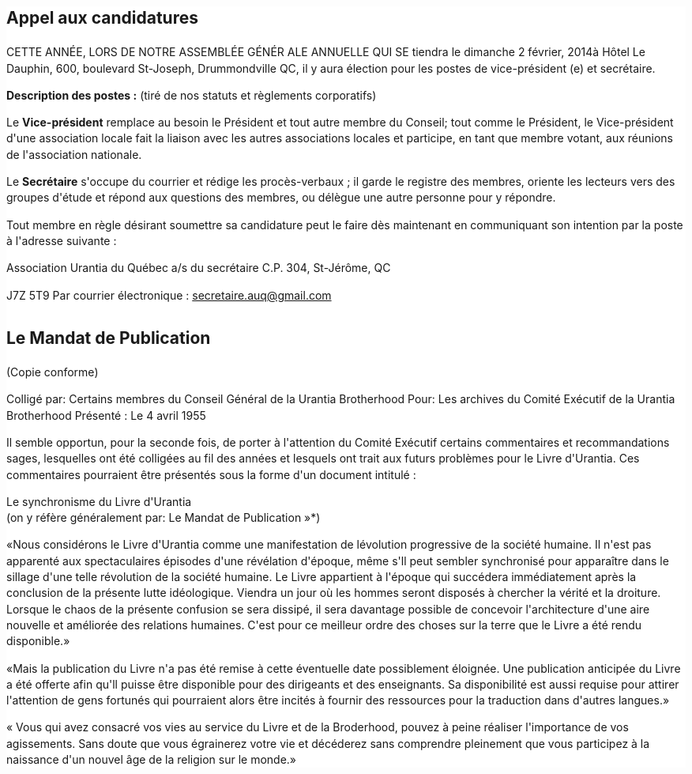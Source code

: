 ## Appel aux candidatures

CETTE ANNÉE, LORS DE NOTRE ASSEMBLÉE GÉNÉR ALE ANNUELLE QUI SE tiendra le dimanche 2 février, 2014à Hôtel Le Dauphin, 600, boulevard St-Joseph, Drummondville QC, il y aura élection pour les postes de vice-président (e) et secrétaire.

**Description des postes :** (tiré de nos statuts et règlements corporatifs)

Le **Vice-président** remplace au besoin le Président et tout autre membre du Conseil; tout comme le Président, le Vice-président d'une association locale fait la liaison avec les autres associations locales et participe, en tant que membre votant, aux réunions de l'association nationale.

Le **Secrétaire** s'occupe du courrier et rédige les procès-verbaux ; il garde le registre des membres, oriente les lecteurs vers des groupes d'étude et répond aux questions des membres, ou délègue une autre personne pour y répondre.

Tout membre en règle désirant soumettre sa candidature peut le faire dès maintenant en communiquant son intention par la poste à l'adresse suivante :

Association Urantia du Québec
a/s du secrétaire
C.P. 304, St-Jérôme, QC

J7Z 5T9
Par courrier électronique : secretaire.auq@gmail.com

## Le Mandat de Publication

(Copie conforme) 

Colligé par: Certains membres du Conseil Général de la Urantia Brotherhood
Pour: Les archives du Comité Exécutif de la Urantia Brotherhood
Présenté : Le 4 avril 1955

Il semble opportun, pour la seconde fois, de porter à l'attention du Comité Exécutif certains commentaires et recommandations sages, lesquelles ont été colligées au fil des années et lesquels ont trait aux futurs problèmes pour le Livre d'Urantia. Ces commentaires pourraient être présentés sous la forme d'un document intitulé :

Le synchronisme du Livre d'Urantia<br>(on y réfère généralement par: Le Mandat de Publication »*)

«Nous considérons le Livre d'Urantia comme une manifestation de lévolution progressive de la société humaine. Il n'est pas apparenté aux spectaculaires épisodes d'une révélation d'époque, même s'll peut sembler synchronisé pour apparaître dans le sillage d'une telle révolution de la société humaine. Le Livre appartient à l'époque qui succédera immédiatement après la conclusion de la présente lutte idéologique. Viendra un jour où les hommes seront disposés à chercher la vérité et la droiture. Lorsque le chaos de la présente confusion se sera dissipé, il sera davantage possible de concevoir l'architecture d'une aire nouvelle et améliorée des relations humaines. C'est pour ce meilleur ordre des choses sur la terre que le Livre a été rendu disponible.»

«Mais la publication du Livre n'a pas été remise à cette éventuelle date possiblement éloignée. Une publication anticipée du Livre a été offerte afin qu'll puisse être disponible pour des dirigeants et des enseignants. Sa disponibilité est aussi requise pour attirer l'attention de gens fortunés qui pourraient alors être incités à fournir des ressources pour la traduction dans d'autres langues.»

« Vous qui avez consacré vos vies au service du Livre et de la Broderhood, pouvez à peine réaliser l'importance de vos agissements. Sans doute que vous égrainerez votre vie et décéderez sans comprendre pleinement que vous participez à la naissance d'un nouvel âge de la religion sur le monde.»

